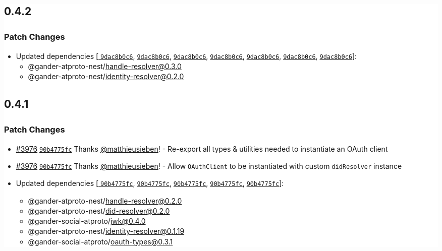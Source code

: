 ## 0.4.2

### Patch Changes

- Updated dependencies [[
  `9dac8b0c6`](https://github.com/bluesky-social/atproto/commit/9dac8b0c600520ecb0066ac104787b27668dea47), [
  `9dac8b0c6`](https://github.com/bluesky-social/atproto/commit/9dac8b0c600520ecb0066ac104787b27668dea47), [
  `9dac8b0c6`](https://github.com/bluesky-social/atproto/commit/9dac8b0c600520ecb0066ac104787b27668dea47), [
  `9dac8b0c6`](https://github.com/bluesky-social/atproto/commit/9dac8b0c600520ecb0066ac104787b27668dea47), [
  `9dac8b0c6`](https://github.com/bluesky-social/atproto/commit/9dac8b0c600520ecb0066ac104787b27668dea47), [
  `9dac8b0c6`](https://github.com/bluesky-social/atproto/commit/9dac8b0c600520ecb0066ac104787b27668dea47), [
  `9dac8b0c6`](https://github.com/bluesky-social/atproto/commit/9dac8b0c600520ecb0066ac104787b27668dea47)]:
    - @gander-atproto-nest/handle-resolver@0.3.0
    - @gander-atproto-nest/identity-resolver@0.2.0

## 0.4.1

### Patch Changes

- [#3976](https://github.com/bluesky-social/atproto/pull/3976) [
  `90b4775fc`](https://github.com/bluesky-social/atproto/commit/90b4775fc9c6959171bc12b961ce9421cc14d6ee)
  Thanks [@matthieusieben](https://github.com/matthieusieben)! - Re-export all types & utilities needed to instantiate
  an OAuth client

- [#3976](https://github.com/bluesky-social/atproto/pull/3976) [
  `90b4775fc`](https://github.com/bluesky-social/atproto/commit/90b4775fc9c6959171bc12b961ce9421cc14d6ee)
  Thanks [@matthieusieben](https://github.com/matthieusieben)! - Allow `OAuthClient` to be instantiated with custom
  `didResolver` instance

- Updated dependencies [[
  `90b4775fc`](https://github.com/bluesky-social/atproto/commit/90b4775fc9c6959171bc12b961ce9421cc14d6ee), [
  `90b4775fc`](https://github.com/bluesky-social/atproto/commit/90b4775fc9c6959171bc12b961ce9421cc14d6ee), [
  `90b4775fc`](https://github.com/bluesky-social/atproto/commit/90b4775fc9c6959171bc12b961ce9421cc14d6ee), [
  `90b4775fc`](https://github.com/bluesky-social/atproto/commit/90b4775fc9c6959171bc12b961ce9421cc14d6ee), [
  `90b4775fc`](https://github.com/bluesky-social/atproto/commit/90b4775fc9c6959171bc12b961ce9421cc14d6ee)]:
    - @gander-atproto-nest/handle-resolver@0.2.0
    - @gander-atproto-nest/did-resolver@0.2.0
    - @gander-social-atproto/jwk@0.4.0
    - @gander-atproto-nest/identity-resolver@0.1.19
    - @gander-social-atproto/oauth-types@0.3.1
